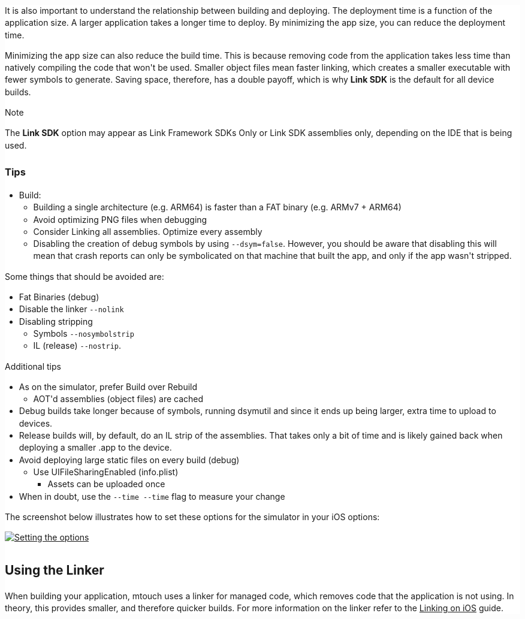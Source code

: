 It is also important to understand the relationship between building and deploying. The deployment time is a function of the application size. A larger application takes a longer time to deploy. By minimizing the app size, you can reduce the deployment time.

Minimizing the app size can also reduce the build time. This is because removing code from the application takes less time than natively compiling the code that won't be used. Smaller object files mean faster linking, which creates a smaller executable with fewer symbols to generate. Saving space, therefore, has a double payoff, which is why **Link SDK** is the default for all device builds. 

> [!NOTE]
> The **Link SDK** option may appear as Link Framework SDKs Only or Link SDK assemblies only, depending on the IDE that is being used.

### Tips

- Build: 
  - Building a single architecture (e.g. ARM64) is faster than a FAT binary (e.g. ARMv7 + ARM64)
  - Avoid optimizing PNG files when debugging
  - Consider Linking all assemblies. Optimize every assembly 
  - Disabling the creation of debug symbols by using `--dsym=false`. However, you should be aware that disabling this will mean that crash reports can only be symbolicated on that machine that built the app, and only if the app wasn't stripped.

Some things that should be avoided are:

- Fat Binaries (debug) 
- Disable the linker `--nolink` 
- Disabling stripping 
  - Symbols `--nosymbolstrip` 
  - IL (release) `--nostrip`.  

Additional tips 

- As on the simulator, prefer Build over Rebuild 
  - AOT'd assemblies (object files) are cached 
- Debug builds take longer because of symbols, running dsymutil and since it ends up being larger, extra time to upload to devices. 
- Release builds will, by default, do an IL strip of the assemblies. That takes only a bit of time and is likely gained back when deploying a smaller .app to the device.
- Avoid deploying large static files on every build (debug) 
  - Use UIFileSharingEnabled (info.plist) 
    - Assets can be uploaded once 
- When in doubt, use the `--time --time` flag to measure your change

The screenshot below illustrates how to set these options for the simulator in your iOS options:

[![Setting the options](ios-build-mechanics-images/image4.png)](ios-build-mechanics-images/image4.png#lightbox)

## Using the Linker

When building your application, mtouch uses a linker for managed code, which removes code that the application is not using. In theory, this provides smaller, and therefore quicker builds. For more information on the linker refer to the [Linking on iOS](~/ios/deploy-test/linker.md) guide.
